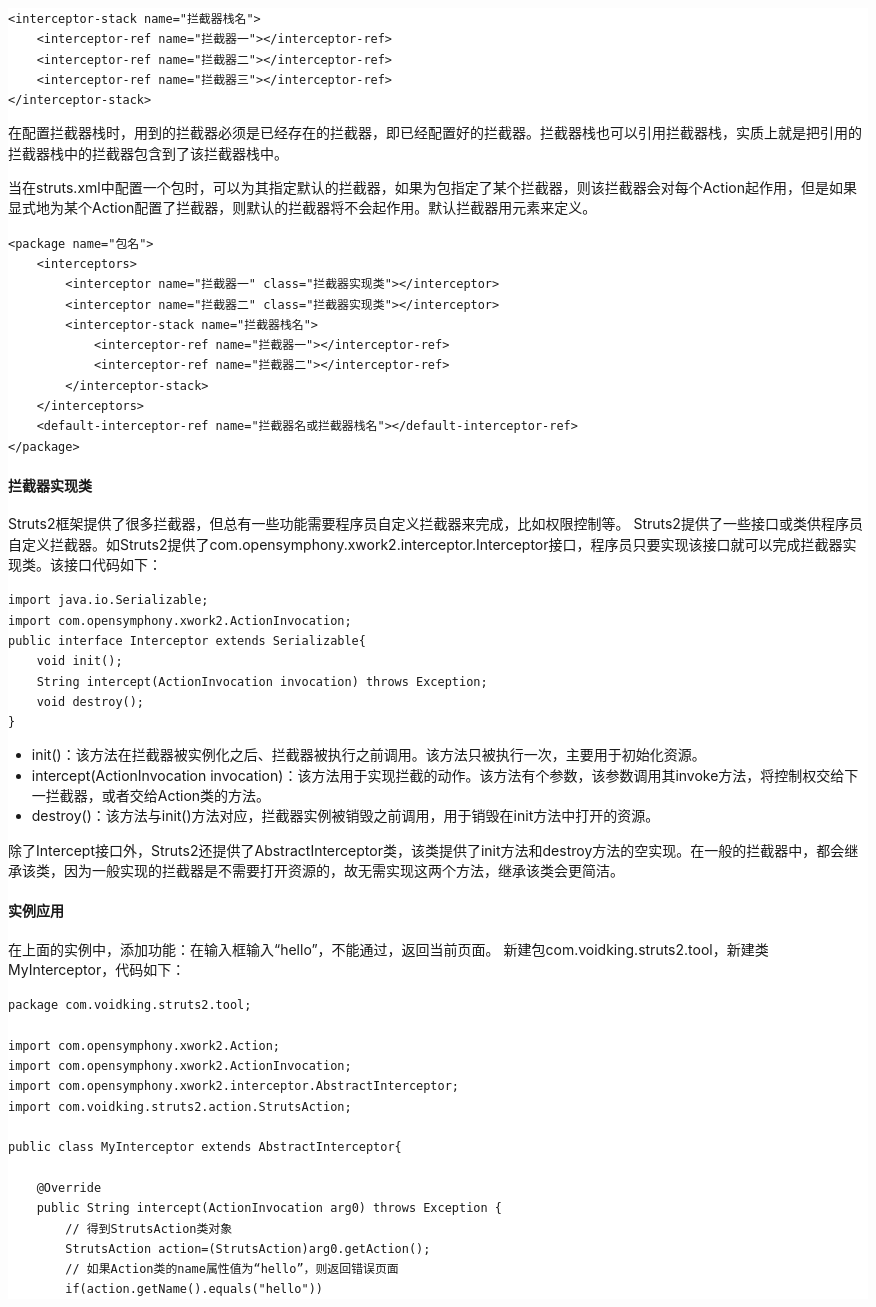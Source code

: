 ```
<interceptor-stack name="拦截器栈名">
	<interceptor-ref name="拦截器一"></interceptor-ref>
	<interceptor-ref name="拦截器二"></interceptor-ref>
	<interceptor-ref name="拦截器三"></interceptor-ref>
</interceptor-stack>
```
在配置拦截器栈时，用到的拦截器必须是已经存在的拦截器，即已经配置好的拦截器。拦截器栈也可以引用拦截器栈，实质上就是把引用的拦截器栈中的拦截器包含到了该拦截器栈中。

当在struts.xml中配置一个包时，可以为其指定默认的拦截器，如果为包指定了某个拦截器，则该拦截器会对每个Action起作用，但是如果显式地为某个Action配置了拦截器，则默认的拦截器将不会起作用。默认拦截器用<default-interceptor-ref name=""/>元素来定义。

```
<package name="包名">
	<interceptors>
		<interceptor name="拦截器一" class="拦截器实现类"></interceptor>
		<interceptor name="拦截器二" class="拦截器实现类"></interceptor>
		<interceptor-stack name="拦截器栈名">
			<interceptor-ref name="拦截器一"></interceptor-ref>
			<interceptor-ref name="拦截器二"></interceptor-ref>
		</interceptor-stack>
	</interceptors>
	<default-interceptor-ref name="拦截器名或拦截器栈名"></default-interceptor-ref>
</package>
```

#### 拦截器实现类
Struts2框架提供了很多拦截器，但总有一些功能需要程序员自定义拦截器来完成，比如权限控制等。
Struts2提供了一些接口或类供程序员自定义拦截器。如Struts2提供了com.opensymphony.xwork2.interceptor.Interceptor接口，程序员只要实现该接口就可以完成拦截器实现类。该接口代码如下：
```
import java.io.Serializable;
import com.opensymphony.xwork2.ActionInvocation;
public interface Interceptor extends Serializable{
	void init();
	String intercept(ActionInvocation invocation) throws Exception;
	void destroy();
}
```
- init()：该方法在拦截器被实例化之后、拦截器被执行之前调用。该方法只被执行一次，主要用于初始化资源。
- intercept(ActionInvocation invocation)：该方法用于实现拦截的动作。该方法有个参数，该参数调用其invoke方法，将控制权交给下一拦截器，或者交给Action类的方法。
- destroy()：该方法与init()方法对应，拦截器实例被销毁之前调用，用于销毁在init方法中打开的资源。

除了Intercept接口外，Struts2还提供了AbstractInterceptor类，该类提供了init方法和destroy方法的空实现。在一般的拦截器中，都会继承该类，因为一般实现的拦截器是不需要打开资源的，故无需实现这两个方法，继承该类会更简洁。

#### 实例应用
在上面的实例中，添加功能：在输入框输入“hello”，不能通过，返回当前页面。
新建包com.voidking.struts2.tool，新建类MyInterceptor，代码如下：
```
package com.voidking.struts2.tool;

import com.opensymphony.xwork2.Action;
import com.opensymphony.xwork2.ActionInvocation;
import com.opensymphony.xwork2.interceptor.AbstractInterceptor;
import com.voidking.struts2.action.StrutsAction;

public class MyInterceptor extends AbstractInterceptor{

	@Override
	public String intercept(ActionInvocation arg0) throws Exception {
		// 得到StrutsAction类对象
		StrutsAction action=(StrutsAction)arg0.getAction();
		// 如果Action类的name属性值为“hello”，则返回错误页面
		if(action.getName().equals("hello"))
```